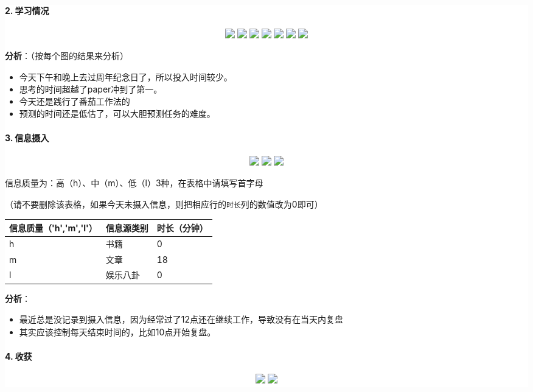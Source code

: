 #### 2. 学习情况
<center class='half'>
<img src='https://gitee.com/holmescao/figure-bed/raw/master/img/2021-04-28_23-47-36_Figure1-activate-bar-20210428_20210428.png' width='230;' />
<img src='https://gitee.com/holmescao/figure-bed/raw/master/img/2021-04-28_23-47-44_Figure2-activate-waterfall-20210422_20210428.png' width='230;' />
<img src='https://gitee.com/holmescao/figure-bed/raw/master/img/2021-04-28_23-47-47_Figure3-activate-bar-20210330_20210428.png' width='230;' />
<img src='https://gitee.com/holmescao/figure-bed/raw/master/img/2021-04-28_23-47-50_Figure4-investment-pie-20210330_20210428.png' width='230;' />
<img src='https://gitee.com/holmescao/figure-bed/raw/master/img/2021-04-28_23-47-54_Figure5-activate-brokenbarh-20210422_20210428.png' width='230;' />
<img src='https://gitee.com/holmescao/figure-bed/raw/master/img/2021-04-28_23-47-57_Figure6-activate-predict-bar-20210428_20210428.png' width='230;' />
<img src='https://gitee.com/holmescao/figure-bed/raw/master/img/2021-04-28_23-48-01_Figure7-activate-calendar-20200429_20210428.png' width='500;' />
</center>

**分析**：（按每个图的结果来分析）

- 今天下午和晚上去过周年纪念日了，所以投入时间较少。
- 思考的时间超越了paper冲到了第一。
- 今天还是践行了番茄工作法的
- 预测的时间还是低估了，可以大胆预测任务的难度。

#### 3. 信息摄入
<center class='half'>
<img src='https://gitee.com/holmescao/figure-bed/raw/master/img/2021-04-28_23-48-05_Figure1-dayinformation-pie-20210428_20210428.png' width='230;' />
<img src='https://gitee.com/holmescao/figure-bed/raw/master/img/2021-04-28_23-48-08_Figure2-dayinformation-stackbar-20210428_20210428.png' width='230;' />
<img src='https://gitee.com/holmescao/figure-bed/raw/master/img/2021-04-28_23-48-11_Figure3-monthinformation-stackbar-20210330_20210428.png' width='270;' />
</center>

信息质量为：高（h）、中（m）、低（l）3种，在表格中请填写首字母

（请不要删除该表格，如果今天未摄入信息，则把相应行的`时长`列的数值改为0即可）

| 信息质量（'h','m','l'） | 信息源类别 | 时长（分钟） |
| ----------------------- | ---------- | ------------ |
| h                       | 书籍       | 0            |
| m                       | 文章       | 18           |
| l                       | 娱乐八卦   | 0            |

**分析**：

- 最近总是没记录到摄入信息，因为经常过了12点还在继续工作，导致没有在当天内复盘
- 其实应该控制每天结束时间的，比如10点开始复盘。

#### 4. 收获
<center class='half'>
<img src='https://gitee.com/holmescao/figure-bed/raw/master/img/2021-04-28_23-48-20_Figure1-harvest-cloud-20200429_20210428.png' width='300;' />
<img src='https://gitee.com/holmescao/figure-bed/raw/master/img/2021-04-28_23-48-23_Figure2-harvest-vbar-20200429_20210428.png' width='300;' />
</center>
